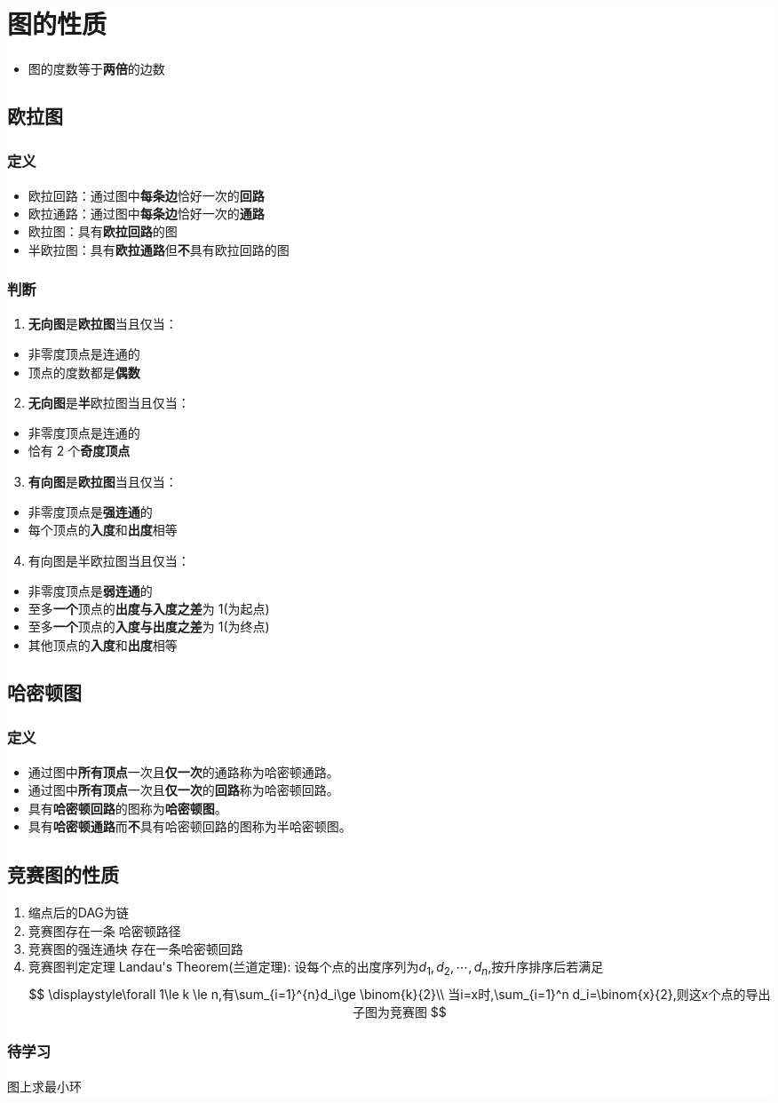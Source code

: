 # 图的性质

+ 图的度数等于**两倍**的边数

## 欧拉图
### 定义
+ 欧拉回路：通过图中**每条边**恰好一次的**回路**
+ 欧拉通路：通过图中**每条边**恰好一次的**通路**
+ 欧拉图：具有**欧拉回路**的图
+ 半欧拉图：具有**欧拉通路**但**不**具有欧拉回路的图

### 判断
1. **无向图**是**欧拉图**当且仅当：
+ 非零度顶点是连通的
+ 顶点的度数都是**偶数**
2. **无向图**是**半**欧拉图当且仅当：
+ 非零度顶点是连通的
+ 恰有 $2$ 个**奇度顶点**
3. **有向图**是**欧拉图**当且仅当：
+ 非零度顶点是**强连通**的
+ 每个顶点的**入度**和**出度**相等
4. 有向图是半欧拉图当且仅当：
+ 非零度顶点是**弱连通**的
+ 至多**一个**顶点的**出度与入度之差**为 $1$(为起点)
+ 至多**一个**顶点的**入度与出度之差**为 $1$(为终点)
+ 其他顶点的**入度**和**出度**相等

## 哈密顿图
### 定义
+ 通过图中**所有顶点**一次且**仅一次**的通路称为哈密顿通路。
+ 通过图中**所有顶点**一次且**仅一次**的**回路**称为哈密顿回路。
+ 具有**哈密顿回路**的图称为**哈密顿图**。
+ 具有**哈密顿通路**而**不**具有哈密顿回路的图称为半哈密顿图。

## 竞赛图的性质
1. 缩点后的DAG为链
2. 竞赛图存在一条 哈密顿路径
3. 竞赛图的强连通块 存在一条哈密顿回路
4. 竞赛图判定定理 Landau's Theorem(兰道定理):
   设每个点的出度序列为$d_1,d_2,\cdots,d_n$,按升序排序后若满足
   $$
   \displaystyle\forall 1\le k \le n,有\sum_{i=1}^{n}d_i\ge \binom{k}{2}\\
   当i=x时,\sum_{i=1}^n d_i=\binom{x}{2},则这x个点的导出子图为竞赛图
   $$

### 待学习
图上求最小环
